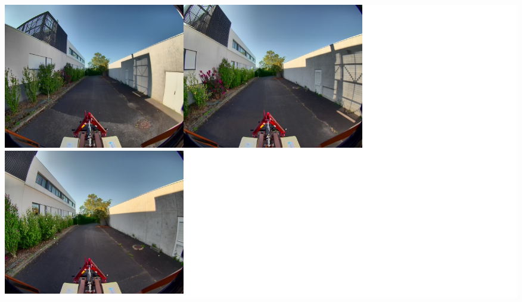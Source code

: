 <img src='img_exemples/image_1724772494390553539.jpg' alt='drawing' width='300'/><img src='img_exemples/image_1724772499198963495.jpg' alt='drawing' width='300'/><img src='img_exemples/image_1724772503974103825.jpg' alt='drawing' width='300'/>